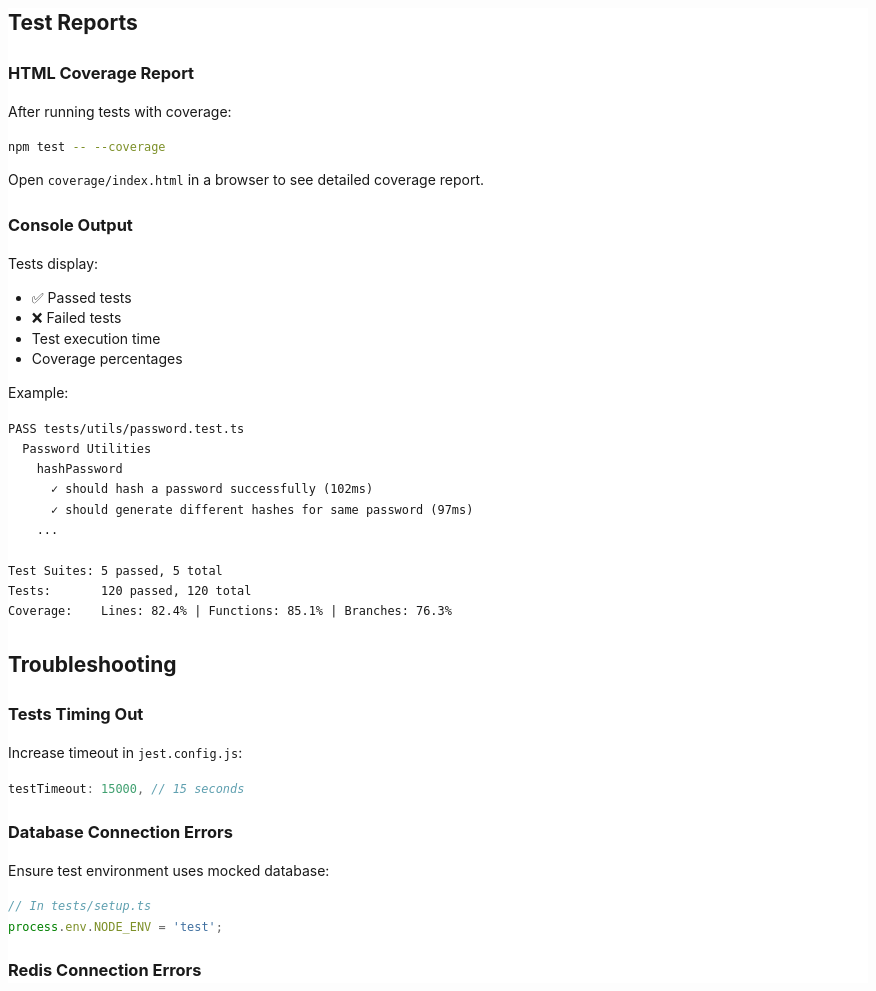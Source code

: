 ## Test Reports

### HTML Coverage Report

After running tests with coverage:

```bash
npm test -- --coverage
```

Open `coverage/index.html` in a browser to see detailed coverage report.

### Console Output

Tests display:
- ✅ Passed tests
- ❌ Failed tests
- Test execution time
- Coverage percentages

Example:
```
PASS tests/utils/password.test.ts
  Password Utilities
    hashPassword
      ✓ should hash a password successfully (102ms)
      ✓ should generate different hashes for same password (97ms)
    ...

Test Suites: 5 passed, 5 total
Tests:       120 passed, 120 total
Coverage:    Lines: 82.4% | Functions: 85.1% | Branches: 76.3%
```

## Troubleshooting

### Tests Timing Out

Increase timeout in `jest.config.js`:

```javascript
testTimeout: 15000, // 15 seconds
```

### Database Connection Errors

Ensure test environment uses mocked database:

```typescript
// In tests/setup.ts
process.env.NODE_ENV = 'test';
```

### Redis Connection Errors
